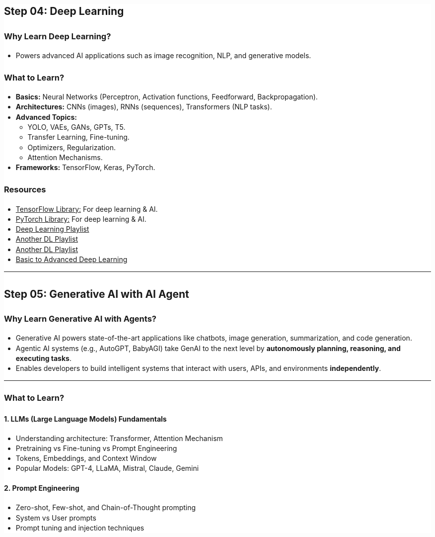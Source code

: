 
## **Step 04: Deep Learning**

### **Why Learn Deep Learning?**
- Powers advanced AI applications such as image recognition, NLP, and generative models.

### **What to Learn?**
- **Basics:** Neural Networks (Perceptron, Activation functions, Feedforward, Backpropagation).
- **Architectures:** CNNs (images), RNNs (sequences), Transformers (NLP tasks).
- **Advanced Topics:**
  - YOLO, VAEs, GANs, GPTs, T5.
  - Transfer Learning, Fine-tuning.
  - Optimizers, Regularization.
  - Attention Mechanisms.
- **Frameworks:** TensorFlow, Keras, PyTorch.

### **Resources**
- [TensorFlow Library:](https://www.tensorflow.org/tutorials) For deep learning & AI.
- [PyTorch Library:](https://pytorch.org/tutorials/beginner/basics/intro.html) For deep learning & AI.
- [Deep Learning Playlist](https://www.youtube.com/playlist?list=PLKdU0fuY4OFdFUCFcUp-7VD4bLXr50hgb)
- [Another DL Playlist](https://www.youtube.com/playlist?list=PLeo1K3hjS3uu7CxAacxVndI4bE_o3BDtO)
- [Another DL Playlist](https://www.youtube.com/playlist?list=PLZoTAELRMXVPGU70ZGsckrMdr0FteeRUi)
- [Basic to Advanced Deep Learning](https://aiquest.org/courses/deep-learning-and-generative-ai/)

---
## **Step 05: Generative AI with AI Agent**
### Why Learn Generative AI with Agents?
- Generative AI powers state-of-the-art applications like chatbots, image generation, summarization, and code generation.
- Agentic AI systems (e.g., AutoGPT, BabyAGI) take GenAI to the next level by **autonomously planning, reasoning, and executing tasks**.
- Enables developers to build intelligent systems that interact with users, APIs, and environments **independently**.

---

### What to Learn?
#### 1. **LLMs (Large Language Models) Fundamentals**
- Understanding architecture: Transformer, Attention Mechanism
- Pretraining vs Fine-tuning vs Prompt Engineering
- Tokens, Embeddings, and Context Window
- Popular Models: GPT-4, LLaMA, Mistral, Claude, Gemini

#### 2. **Prompt Engineering**
- Zero-shot, Few-shot, and Chain-of-Thought prompting
- System vs User prompts
- Prompt tuning and injection techniques
